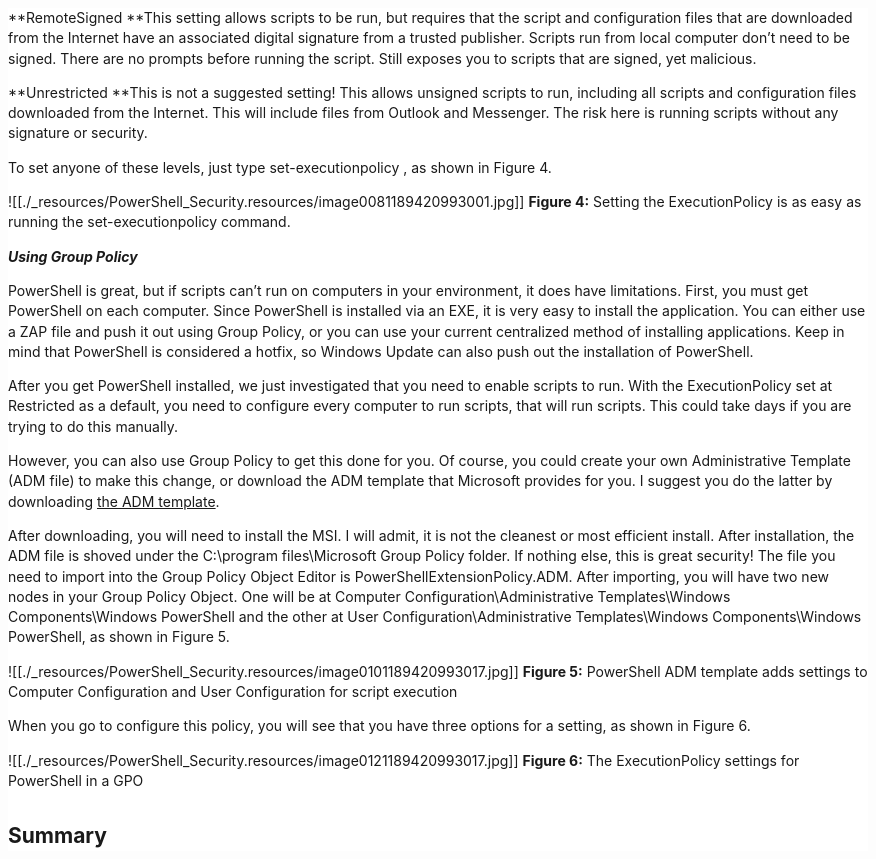 **RemoteSigned
**This setting allows scripts to be run, but requires that the script and configuration files that are downloaded from the Internet have an associated digital signature from a trusted publisher. Scripts run from local computer don’t need to be signed. There are no prompts before running the script. Still exposes you to scripts that are signed, yet malicious.

**Unrestricted
**This is not a suggested setting! This allows unsigned scripts to run, including all scripts and configuration files downloaded from the Internet. This will include files from Outlook and Messenger. The risk here is running scripts without any signature or security.

To set anyone of these levels, just type set-executionpolicy <level>, as shown in Figure 4.

![[./_resources/PowerShell_Security.resources/image0081189420993001.jpg]]
**Figure 4:** Setting the ExecutionPolicy is as easy as running the set-executionpolicy command.

**_Using Group Policy_**

PowerShell is great, but if scripts can’t run on computers in your environment, it does have limitations. First, you must get PowerShell on each computer. Since PowerShell is installed via an EXE, it is very easy to install the application. You can either use a ZAP file and push it out using Group Policy, or you can use your current centralized method of installing applications. Keep in mind that PowerShell is considered a hotfix, so Windows Update can also push out the installation of PowerShell.

After you get PowerShell installed, we just investigated that you need to enable scripts to run. With the ExecutionPolicy set at Restricted as a default, you need to configure every computer to run scripts, that will run scripts. This could take days if you are trying to do this manually.

However, you can also use Group Policy to get this done for you. Of course, you could create your own Administrative Template (ADM file) to make this change, or download the ADM template that Microsoft provides for you. I suggest you do the latter by downloading [the ADM template](http://www.microsoft.com/downloads/details.aspx?FamilyID=2917a564-dbbc-4da7-82c8-fe08b3ef4e6d&DisplayLang=en#QuickInfoContainer).

After downloading, you will need to install the MSI. I will admit, it is not the cleanest or most efficient install. After installation, the ADM file is shoved under the C:\\program files\\Microsoft Group Policy folder. If nothing else, this is great security! The file you need to import into the Group Policy Object Editor is PowerShellExtensionPolicy.ADM. After importing, you will have two new nodes in your Group Policy Object. One will be at Computer Configuration\\Administrative Templates\\Windows Components\\Windows PowerShell and the other at User Configuration\\Administrative Templates\\Windows Components\\Windows PowerShell, as shown in Figure 5.  

![[./_resources/PowerShell_Security.resources/image0101189420993017.jpg]]
**Figure 5:** PowerShell ADM template adds settings to Computer Configuration and User Configuration for script execution

When you go to configure this policy, you will see that you have three options for a setting, as shown in Figure 6.

![[./_resources/PowerShell_Security.resources/image0121189420993017.jpg]]
**Figure 6:** The ExecutionPolicy settings for PowerShell in a GPO

## Summary
